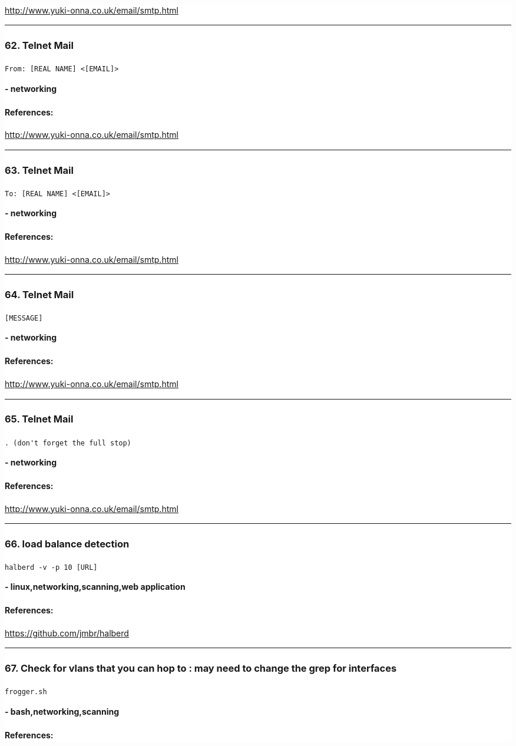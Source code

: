 http://www.yuki-onna.co.uk/email/smtp.html
__________
### 62. Telnet Mail
```
From: [REAL NAME] <[EMAIL]>
```
**- networking**
#### References:

http://www.yuki-onna.co.uk/email/smtp.html
__________
### 63. Telnet Mail
```
To: [REAL NAME] <[EMAIL]>
```
**- networking**
#### References:

http://www.yuki-onna.co.uk/email/smtp.html
__________
### 64. Telnet Mail
```
[MESSAGE]
```
**- networking**
#### References:

http://www.yuki-onna.co.uk/email/smtp.html
__________
### 65. Telnet Mail
```
. (don't forget the full stop)
```
**- networking**
#### References:

http://www.yuki-onna.co.uk/email/smtp.html
__________
### 66. load balance detection
```
halberd -v -p 10 [URL]
```
**- linux,networking,scanning,web application**
#### References:

https://github.com/jmbr/halberd
__________
### 67. Check for vlans that you can hop to : may need to change the grep for interfaces
```
frogger.sh
```
**- bash,networking,scanning**
#### References:
